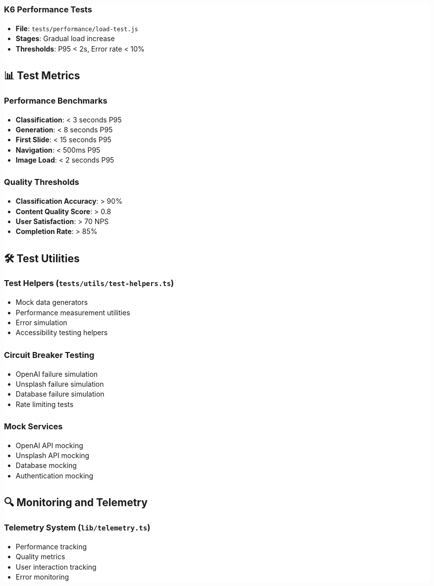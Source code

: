 ### K6 Performance Tests
- **File**: `tests/performance/load-test.js`
- **Stages**: Gradual load increase
- **Thresholds**: P95 < 2s, Error rate < 10%

## 📊 Test Metrics

### Performance Benchmarks
- **Classification**: < 3 seconds P95
- **Generation**: < 8 seconds P95
- **First Slide**: < 15 seconds P95
- **Navigation**: < 500ms P95
- **Image Load**: < 2 seconds P95

### Quality Thresholds
- **Classification Accuracy**: > 90%
- **Content Quality Score**: > 0.8
- **User Satisfaction**: > 70 NPS
- **Completion Rate**: > 85%

## 🛠️ Test Utilities

### Test Helpers (`tests/utils/test-helpers.ts`)
- Mock data generators
- Performance measurement utilities
- Error simulation
- Accessibility testing helpers

### Circuit Breaker Testing
- OpenAI failure simulation
- Unsplash failure simulation
- Database failure simulation
- Rate limiting tests

### Mock Services
- OpenAI API mocking
- Unsplash API mocking
- Database mocking
- Authentication mocking

## 🔍 Monitoring and Telemetry

### Telemetry System (`lib/telemetry.ts`)
- Performance tracking
- Quality metrics
- User interaction tracking
- Error monitoring
